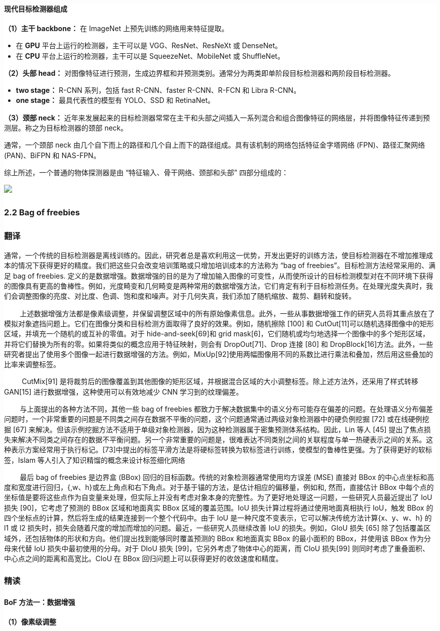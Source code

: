 #### 现代目标检测器组成

**（1）主干 backbone：** 在 ImageNet 上预先训练的网络用来特征提取。

*   在 **GPU** 平台上运行的检测器，主干可以是 VGG、ResNet、ResNeXt 或 DenseNet。
*   在 **CPU** 平台上运行的检测器，主干可以是 SqueezeNet、MobileNet 或 ShuffleNet。

**（2）头部 head：** 对图像特征进行预测，生成边界框和并预测类别。通常分为两类即单阶段目标检测器和两阶段目标检测器。

*   **two stage：** R-CNN 系列，包括 fast R-CNN、faster R-CNN、R-FCN 和 Libra R-CNN。
*   **one stage：** 最具代表性的模型有 YOLO、SSD 和 RetinaNet。

**（3）颈部 neck：** 近年来发展起来的目标检测器常常在主干和头部之间插入一系列混合和组合图像特征的网络层，并将图像特征传递到预测层。称之为目标检测器的颈部 neck。

通常，一个颈部 neck 由几个自下而上的路径和几个自上而下的路径组成。具有该机制的网络包括特征金字塔网络 (FPN)、路径汇聚网络 (PAN)、BiFPN 和 NAS-FPN。

综上所述，一个普通的物体探测器是由 “特征输入、骨干网络、颈部和头部” 四部分组成的：

![](https://img-blog.csdnimg.cn/69324c0f13164004aed869a95b92cfef.png)

### 2.2 Bag of freebies

### 翻译

通常，一个传统的目标检测器是离线训练的。因此，研究者总是喜欢利用这一优势，开发出更好的训练方法，使目标检测器在不增加推理成本的情况下获得更好的精度。我们把这些只会改变培训策略或只增加培训成本的方法称为 “bag of freebies”。目标检测方法经常采用的、满足 bag of freebies. 定义的是数据增强。数据增强的目的是为了增加输入图像的可变性，从而使所设计的目标检测模型对在不同环境下获得的图像具有更高的鲁棒性。例如，光度畸变和几何畸变是两种常用的数据增强方法，它们肯定有利于目标检测任务。在处理光度失真时，我们会调整图像的亮度、对比度、色调、饱和度和噪声。对于几何失真，我们添加了随机缩放、裁剪、翻转和旋转。 

        上述数据增强方法都是像素级调整，并保留调整区域中的所有原始像素信息。此外，一些从事数据增强工作的研究人员将其重点放在了模拟对象遮挡问题上。它们在图像分类和目标检测方面取得了良好的效果。例如，随机擦除 [100] 和 CutOut[11]可以随机选择图像中的矩形区域，并填充一个随机的或互补的零值。对于 hide-and-seek[69]和 grid mask[6]，它们随机或均匀地选择一个图像中的多个矩形区域，并将它们替换为所有的零。如果将类似的概念应用于特征映射，则会有 DropOut[71]、Drop 连接 [80] 和 DropBlock[16]方法。此外，一些研究者提出了使用多个图像一起进行数据增强的方法。例如，MixUp[92]使用两幅图像用不同的系数比进行乘法和叠加，然后用这些叠加的比率来调整标签。 

         CutMix[91] 是将裁剪后的图像覆盖到其他图像的矩形区域，并根据混合区域的大小调整标签。除上述方法外，还采用了样式转移 GAN[15] 进行数据增强，这种使用可以有效地减少 CNN 学习到的纹理偏差。

        与上面提出的各种方法不同，其他一些 bag of freebies 都致力于解决数据集中的语义分布可能存在偏差的问题。在处理语义分布偏差问题时，一个非常重要的问题是不同类之间存在数据不平衡的问题，这个问题通常通过两级对象检测器中的硬负例挖掘 [72] 或在线硬例挖掘 [67] 来解决。但该示例挖掘方法不适用于单级对象检测器，因为这种检测器属于密集预测体系结构。因此，Lin 等人 [45] 提出了焦点损失来解决不同类之间存在的数据不平衡问题。另一个非常重要的问题是，很难表达不同类别之间的关联程度与单一热硬表示之间的关系。这种表示方案经常用于执行标记。[73]中提出的标签平滑方法是将硬标签转换为软标签进行训练，使模型的鲁棒性更强。为了获得更好的软标签，Islam 等人引入了知识精馏的概念来设计标签细化网络

        最后 bag of freebies 是边界盒 (BBox) 回归的目标函数。传统的对象检测器通常使用均方误差 (MSE) 直接对 BBox 的中心点坐标和高度和宽度进行回归，{,w、h}或左上角点和右下角点。对于基于锚的方法，是估计相应的偏移量，例如和, 然而，直接估计 BBox 中每个点的坐标值是要将这些点作为自变量来处理，但实际上并没有考虑对象本身的完整性。为了更好地处理这一问题，一些研究人员最近提出了 IoU 损失 [90]，它考虑了预测的 BBox 区域和地面真实 BBox 区域的覆盖范围。IoU 损失计算过程将通过使用地面真相执行 IoU，触发 BBox 的四个坐标点的计算，然后将生成的结果连接到一个整个代码中。由于 IoU 是一种尺度不变表示，它可以解决传统方法计算{x、y、w、h} 的 l1 或 l2 损失时，损失会随着尺度的增加而增加的问题。最近，一些研究人员继续改善 IoU 的损失。例如，GIoU 损失 [65] 除了包括覆盖区域外，还包括物体的形状和方向。他们提出找到能够同时覆盖预测的 BBox 和地面真实 BBox 的最小面积的 BBox，并使用该 BBox 作为分母来代替 IoU 损失中最初使用的分母。对于 DIoU 损失 [99]，它另外考虑了物体中心的距离，而 CIoU 损失[99] 则同时考虑了重叠面积、中心点之间的距离和高宽比。CIoU 在 BBox 回归问题上可以获得更好的收敛速度和精度。

### 精读

#### BoF 方法一：数据增强

**（1）像素级调整**
